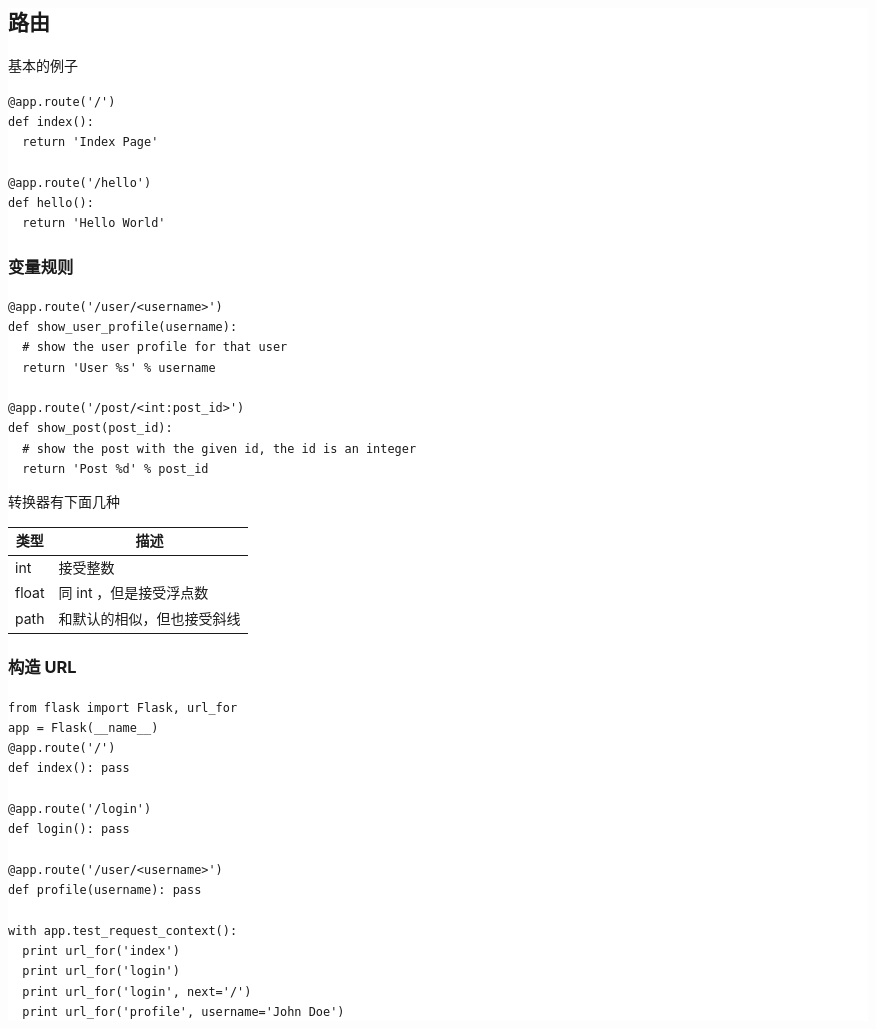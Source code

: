 ## 路由

基本的例子

```python3
@app.route('/')
def index():
  return 'Index Page'

@app.route('/hello')
def hello():
  return 'Hello World'
```

### 变量规则

```python3
@app.route('/user/<username>')
def show_user_profile(username):
  # show the user profile for that user
  return 'User %s' % username

@app.route('/post/<int:post_id>')
def show_post(post_id):
  # show the post with the given id, the id is an integer
  return 'Post %d' % post_id
```

转换器有下面几种

| 类型 | 描述 |
| --- | --- |
| int | 接受整数 |
| float | 同 int ，但是接受浮点数 |
| path | 和默认的相似，但也接受斜线 |

### 构造 URL

```python3
from flask import Flask, url_for
app = Flask(__name__)
@app.route('/')
def index(): pass

@app.route('/login')
def login(): pass

@app.route('/user/<username>')
def profile(username): pass

with app.test_request_context():
  print url_for('index')
  print url_for('login')
  print url_for('login', next='/')
  print url_for('profile', username='John Doe')
```
